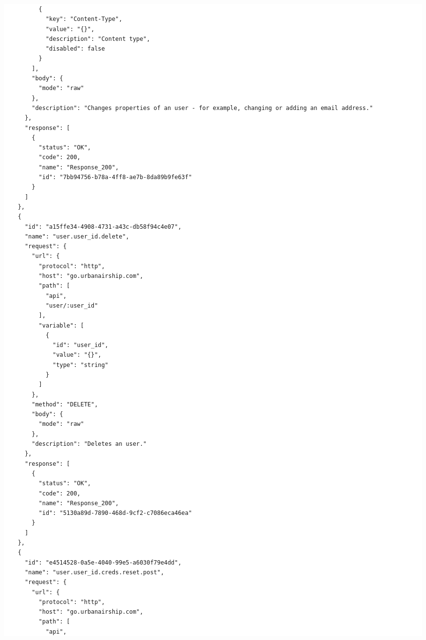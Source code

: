               {
                "key": "Content-Type",
                "value": "{}",
                "description": "Content type",
                "disabled": false
              }
            ],
            "body": {
              "mode": "raw"
            },
            "description": "Changes properties of an user - for example, changing or adding an email address."
          },
          "response": [
            {
              "status": "OK",
              "code": 200,
              "name": "Response_200",
              "id": "7bb94756-b78a-4ff8-ae7b-8da89b9fe63f"
            }
          ]
        },
        {
          "id": "a15ffe34-4908-4731-a43c-db58f94c4e07",
          "name": "user.user_id.delete",
          "request": {
            "url": {
              "protocol": "http",
              "host": "go.urbanairship.com",
              "path": [
                "api",
                "user/:user_id"
              ],
              "variable": [
                {
                  "id": "user_id",
                  "value": "{}",
                  "type": "string"
                }
              ]
            },
            "method": "DELETE",
            "body": {
              "mode": "raw"
            },
            "description": "Deletes an user."
          },
          "response": [
            {
              "status": "OK",
              "code": 200,
              "name": "Response_200",
              "id": "5130a89d-7890-468d-9cf2-c7086eca46ea"
            }
          ]
        },
        {
          "id": "e4514528-0a5e-4040-99e5-a6030f79e4dd",
          "name": "user.user_id.creds.reset.post",
          "request": {
            "url": {
              "protocol": "http",
              "host": "go.urbanairship.com",
              "path": [
                "api",